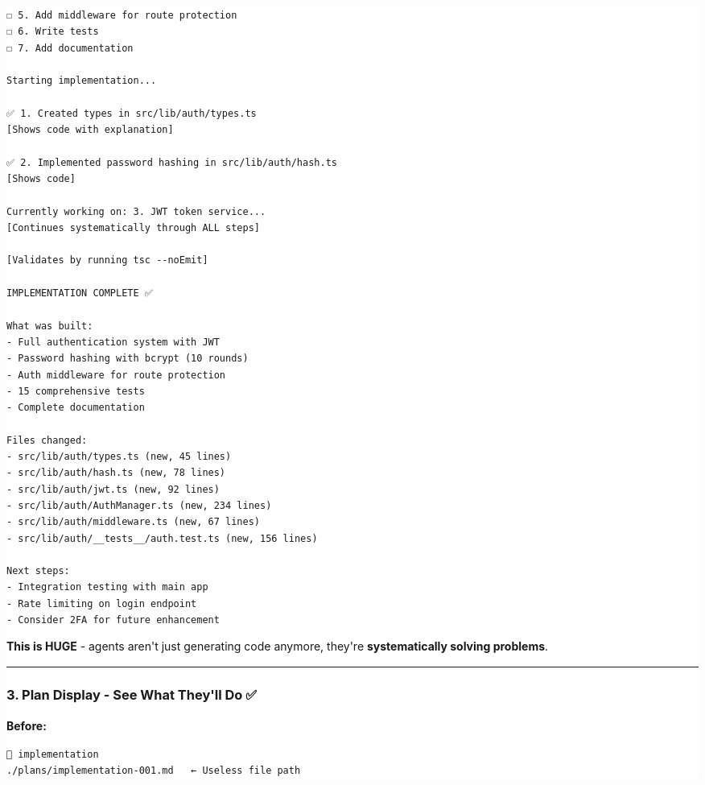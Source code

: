 ```
☐ 5. Add middleware for route protection
☐ 6. Write tests
☐ 7. Add documentation

Starting implementation...

✅ 1. Created types in src/lib/auth/types.ts
[Shows code with explanation]

✅ 2. Implemented password hashing in src/lib/auth/hash.ts
[Shows code]

Currently working on: 3. JWT token service...
[Continues systematically through ALL steps]

[Validates by running tsc --noEmit]

IMPLEMENTATION COMPLETE ✅

What was built:
- Full authentication system with JWT
- Password hashing with bcrypt (10 rounds)
- Auth middleware for route protection
- 15 comprehensive tests
- Complete documentation

Files changed:
- src/lib/auth/types.ts (new, 45 lines)
- src/lib/auth/hash.ts (new, 78 lines)
- src/lib/auth/jwt.ts (new, 92 lines)
- src/lib/auth/AuthManager.ts (new, 234 lines)
- src/lib/auth/middleware.ts (new, 67 lines)
- src/lib/auth/__tests__/auth.test.ts (new, 156 lines)

Next steps:
- Integration testing with main app
- Rate limiting on login endpoint
- Consider 2FA for future enhancement
```

**This is HUGE** - agents aren't just generating code anymore, they're **systematically solving problems**.

---

### **3. Plan Display - See What They'll Do ✅**

**Before:**
```
🤖 implementation
./plans/implementation-001.md   ← Useless file path
```
